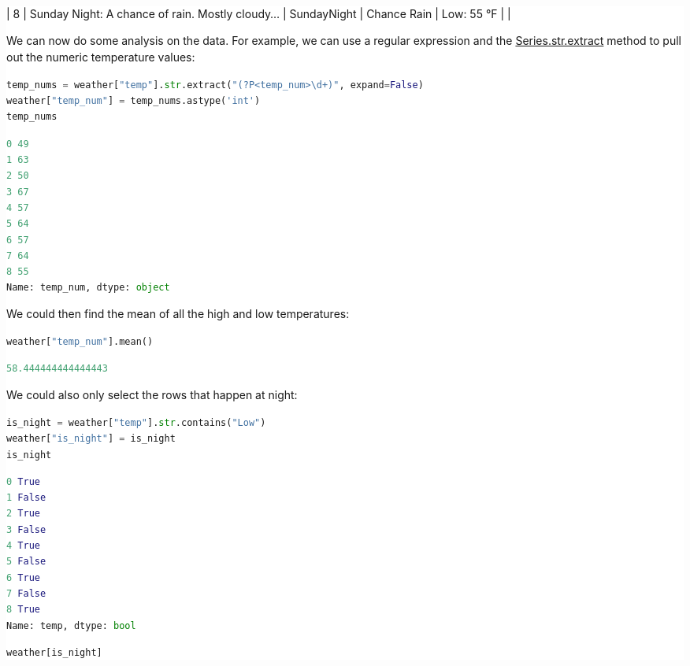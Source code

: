 | 8 | Sunday    Night: A       chance  of      rain.  Mostly cloudy… | SundayNight | Chance      Rain | Low:     55         °F |  |

We can now do some analysis on the data. For example, we can use a regular expression and the [Series.str.extract](http://pandas.pydata.org/pandas-docs/stable/generated/pandas.Series.str.extract.html) method to pull out the numeric temperature values:

```python
temp_nums = weather["temp"].str.extract("(?P<temp_num>\d+)", expand=False)
weather["temp_num"] = temp_nums.astype('int')
temp_nums
```

```python
0 49
1 63
2 50
3 67
4 57
5 64
6 57
7 64
8 55
Name: temp_num, dtype: object
```

We could then find the mean of all the high and low temperatures:

```python
weather["temp_num"].mean()
```

```python
58.444444444444443
```

We could also only select the rows that happen at night:

```python
is_night = weather["temp"].str.contains("Low")
weather["is_night"] = is_night
is_night
```

```python
0 True
1 False
2 True
3 False
4 True
5 False
6 True
7 False
8 True
Name: temp, dtype: bool
```

```python
weather[is_night]
```
